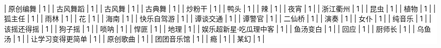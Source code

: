 | 原创编舞 | 1 |
| 古风舞蹈 | 1 |
| 古风舞 | 1 |
| 古典舞 | 1 |
| 炒粉干 | 1 |
| 鸭头 | 1 |
| 辣 | 1 |
| 夜宵 | 1 |
| 浙江衢州 | 1 |
| 昆虫 | 1 |
| 植物 | 1 |
| 狐主任 | 1 |
| 雨林 | 1 |
| 花 | 1 |
| 海南 | 1 |
| 快乐自驾游 | 1 |
| 谭谈交通 | 1 |
| 谭警官 | 1 |
| 二仙桥 | 1 |
| 演奏 | 1 |
| 女仆 | 1 |
| 纯音乐 | 1 |
| 该摇还得摇 | 1 |
| 狗子摇 | 1 |
| 唢呐 | 1 |
| 悍匪 | 1 |
| 地理 | 1 |
| 娱乐超新星·吃瓜理中客 | 1 |
| 鱼汤变白 | 1 |
| 回应 | 1 |
| 厨师长 | 1 |
| 乌鱼汤 | 1 |
| 让学习变得更简单 | 1 |
| 原创歌曲 | 1 |
| 团团音乐馆 | 1 |
| 瘾 | 1 |
| 某幻 | 1 |